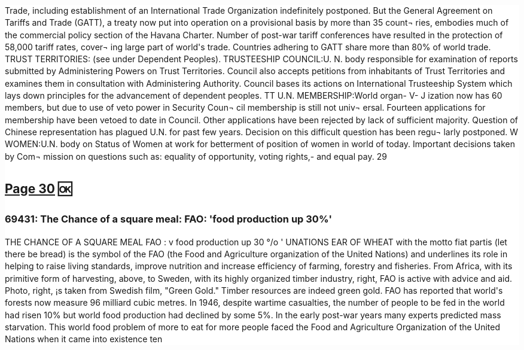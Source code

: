 Trade, including establishment of an International Trade
Organization indefinitely postponed. But the General
Agreement on Tariffs and Trade (GATT), a treaty now put
into operation on a provisional basis by more than 35 count¬
ries, embodies much of the commercial policy section of the
Havana Charter. Number of post-war tariff conferences
have resulted in the protection of 58,000 tariff rates, cover¬
ing large part of world's trade. Countries adhering to
GATT share more than 80% of world trade.
TRUST TERRITORIES: (see under Dependent Peoples).
TRUSTEESHIP COUNCIL:U. N. body responsible for
examination of reports submitted by Administering Powers
on Trust Territories. Council also accepts petitions from
inhabitants of Trust Territories and examines them in
consultation with Administering Authority. Council bases
its actions on International Trusteeship System which lays
down principles for the advancement of dependent peoples.
TT
U.N. MEMBERSHIP:World organ-
V- J ization now has 60 members, but due
to use of veto power in Security Coun¬
cil membership is still not univ¬
ersal. Fourteen applications for
membership have been vetoed to date in Council. Other
applications have been rejected by lack of sufficient majority.
Question of Chinese representation has plagued U.N. for past
few years. Decision on this difficult question has been regu¬
larly postponed.
W WOMEN:U.N. body on Status of
Women at work for betterment of
position of women in world of today.
Important decisions taken by Com¬
mission on questions such as:
equality of opportunity, voting rights,- and equal pay.
29
## [Page 30](https://demo.humlab.umu.se/courier/078145engo.pdf#page=30) 🆗
### 69431: The Chance of a square meal: FAO: 'food production up 30%'
THE CHANCE OF
A SQUARE MEAL
FAO : v food production up 30 °/o '
UNATIONS
EAR OF WHEAT with the motto fiat partis (let there be bread) is the
symbol of the FAO (the Food and Agriculture organization of the United
Nations) and underlines its role in helping to raise living standards,
improve nutrition and increase efficiency of farming, forestry and
fisheries. From Africa, with its primitive form of harvesting, above,
to Sweden, with its highly organized timber industry, right, FAO is
active with advice and aid. Photo, right, ¡s taken from Swedish film,
"Green Gold." Timber resources are indeed green gold. FAO has
reported that world's forests now measure 96 milliard cubic metres.
In 1946, despite wartime casualties,
the number of people to be fed in
the world had risen 10% but world
food production had declined by some
5%. In the early post-war years many
experts predicted mass starvation.
This world food problem of more to eat
for more people faced the Food and
Agriculture Organization of the United
Nations when it came into existence ten